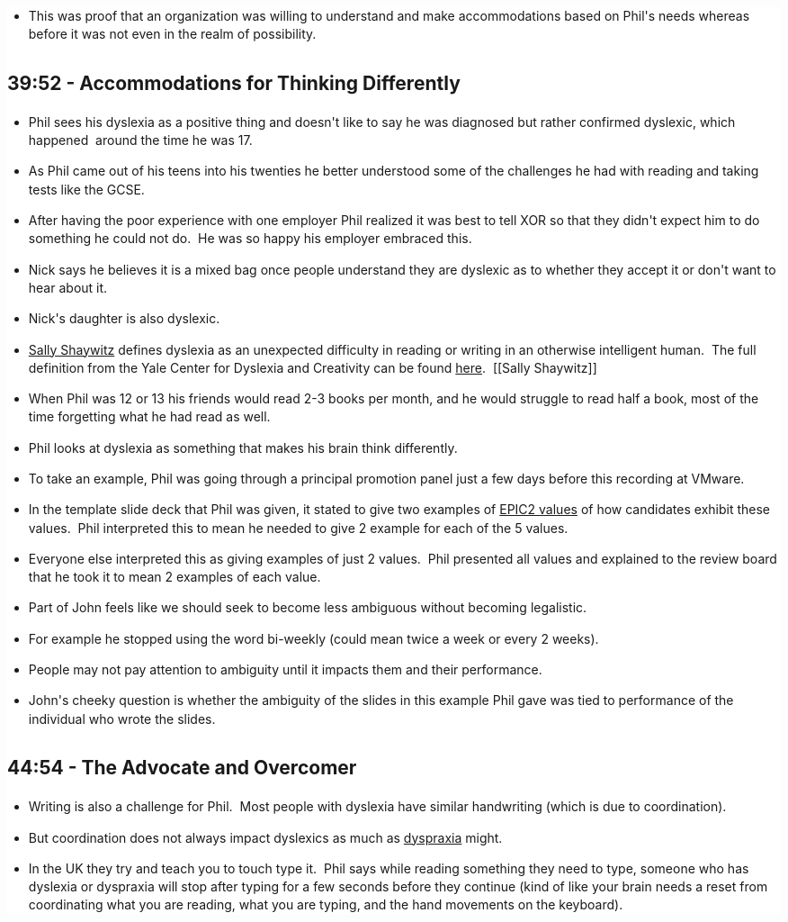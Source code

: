 * This was proof that an organization was willing to understand and make accommodations based on Phil's needs whereas before it was not even in the realm of possibility. 

## 39:52 - Accommodations for Thinking Differently 

* Phil sees his dyslexia as a positive thing and doesn't like to say he was diagnosed but rather confirmed dyslexic, which happened  around the time he was 17. 

* As Phil came out of his teens into his twenties he better understood some of the challenges he had with reading and taking tests like the GCSE. 

* After having the poor experience with one employer Phil realized it was best to tell XOR so that they didn't expect him to do something he could not do.  He was so happy his employer embraced this. 

* Nick says he believes it is a mixed bag once people understand they are dyslexic as to whether they accept it or don't want to hear about it. 

* Nick's daughter is also dyslexic. 

* [Sally Shaywitz](https://en.wikipedia.org/wiki/Sally_Shaywitz) defines dyslexia as an unexpected difficulty in reading or writing in an otherwise intelligent human.  The full definition from the Yale Center for Dyslexia and Creativity can be found [here](https://dyslexia.yale.edu/dyslexia/what-is-dyslexia/).  [[Sally Shaywitz]]

* When Phil was 12 or 13 his friends would read 2-3 books per month, and he would struggle to read half a book, most of the time forgetting what he had read as well. 

* Phil looks at dyslexia as something that makes his brain think differently. 

* To take an example, Phil was going through a principal promotion panel just a few days before this recording at VMware.   

* In the template slide deck that Phil was given, it stated to give two examples of [EPIC2 values](https://news.vmware.com/company/vmwares-culture-built-epic2-values) of how candidates exhibit these values.  Phil interpreted this to mean he needed to give 2 example for each of the 5 values. 

* Everyone else interpreted this as giving examples of just 2 values.  Phil presented all values and explained to the review board that he took it to mean 2 examples of each value. 

* Part of John feels like we should seek to become less ambiguous without becoming legalistic. 

* For example he stopped using the word bi-weekly (could mean twice a week or every 2 weeks). 

* People may not pay attention to ambiguity until it impacts them and their performance. 

* John's cheeky question is whether the ambiguity of the slides in this example Phil gave was tied to performance of the individual who wrote the slides. 

## 44:54 - The Advocate and Overcomer 

* Writing is also a challenge for Phil.  Most people with dyslexia have similar handwriting (which is due to coordination). 

* But coordination does not always impact dyslexics as much as [dyspraxia](https://www.nhs.uk/conditions/developmental-coordination-disorder-dyspraxia-in-adults/) might. 

* In the UK they try and teach you to touch type it.  Phil says while reading something they need to type, someone who has dyslexia or dyspraxia will stop after typing for a few seconds before they continue (kind of like your brain needs a reset from coordinating what you are reading, what you are typing, and the hand movements on the keyboard). 
